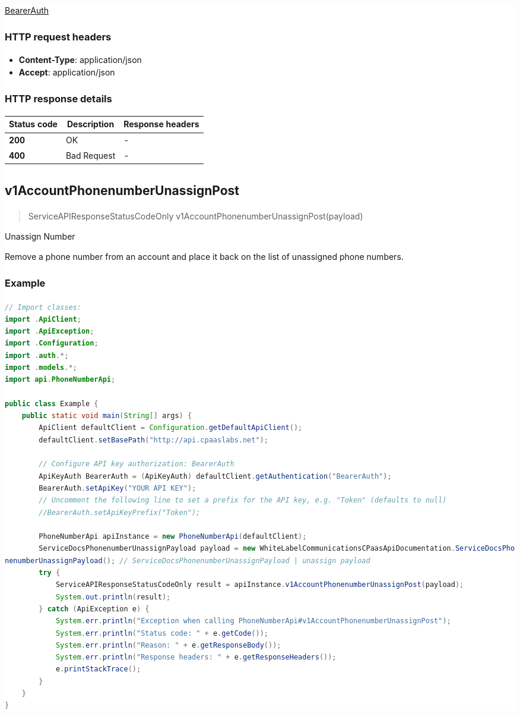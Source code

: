 [BearerAuth](../README.md#BearerAuth)

### HTTP request headers

- **Content-Type**: application/json
- **Accept**: application/json


### HTTP response details
| Status code | Description | Response headers |
|-------------|-------------|------------------|
| **200** | OK |  -  |
| **400** | Bad Request |  -  |


## v1AccountPhonenumberUnassignPost

> ServiceAPIResponseStatusCodeOnly v1AccountPhonenumberUnassignPost(payload)

Unassign Number

Remove a phone number from an account and place it back on the list of unassigned phone numbers.

### Example

```java
// Import classes:
import .ApiClient;
import .ApiException;
import .Configuration;
import .auth.*;
import .models.*;
import api.PhoneNumberApi;

public class Example {
    public static void main(String[] args) {
        ApiClient defaultClient = Configuration.getDefaultApiClient();
        defaultClient.setBasePath("http://api.cpaaslabs.net");
        
        // Configure API key authorization: BearerAuth
        ApiKeyAuth BearerAuth = (ApiKeyAuth) defaultClient.getAuthentication("BearerAuth");
        BearerAuth.setApiKey("YOUR API KEY");
        // Uncomment the following line to set a prefix for the API key, e.g. "Token" (defaults to null)
        //BearerAuth.setApiKeyPrefix("Token");

        PhoneNumberApi apiInstance = new PhoneNumberApi(defaultClient);
        ServiceDocsPhonenumberUnassignPayload payload = new WhiteLabelCommunicationsCPaasApiDocumentation.ServiceDocsPhonenumberUnassignPayload(); // ServiceDocsPhonenumberUnassignPayload | unassign payload
        try {
            ServiceAPIResponseStatusCodeOnly result = apiInstance.v1AccountPhonenumberUnassignPost(payload);
            System.out.println(result);
        } catch (ApiException e) {
            System.err.println("Exception when calling PhoneNumberApi#v1AccountPhonenumberUnassignPost");
            System.err.println("Status code: " + e.getCode());
            System.err.println("Reason: " + e.getResponseBody());
            System.err.println("Response headers: " + e.getResponseHeaders());
            e.printStackTrace();
        }
    }
}
```